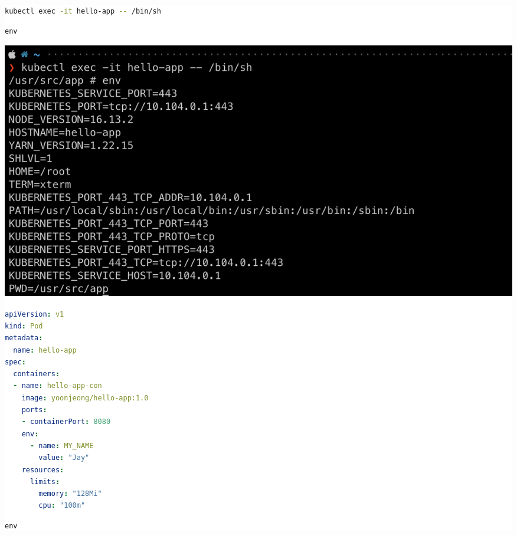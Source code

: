 ```sh
kubectl exec -it hello-app -- /bin/sh
```

```
env
```

![](/images/kube_pod_2.png)


```yaml
apiVersion: v1
kind: Pod
metadata:
  name: hello-app
spec:
  containers:
  - name: hello-app-con
    image: yoonjeong/hello-app:1.0
    ports:
    - containerPort: 8080
    env:
      - name: MY_NAME
        value: "Jay"
    resources:
      limits:
        memory: "128Mi"
        cpu: "100m"
```

```
env
```
